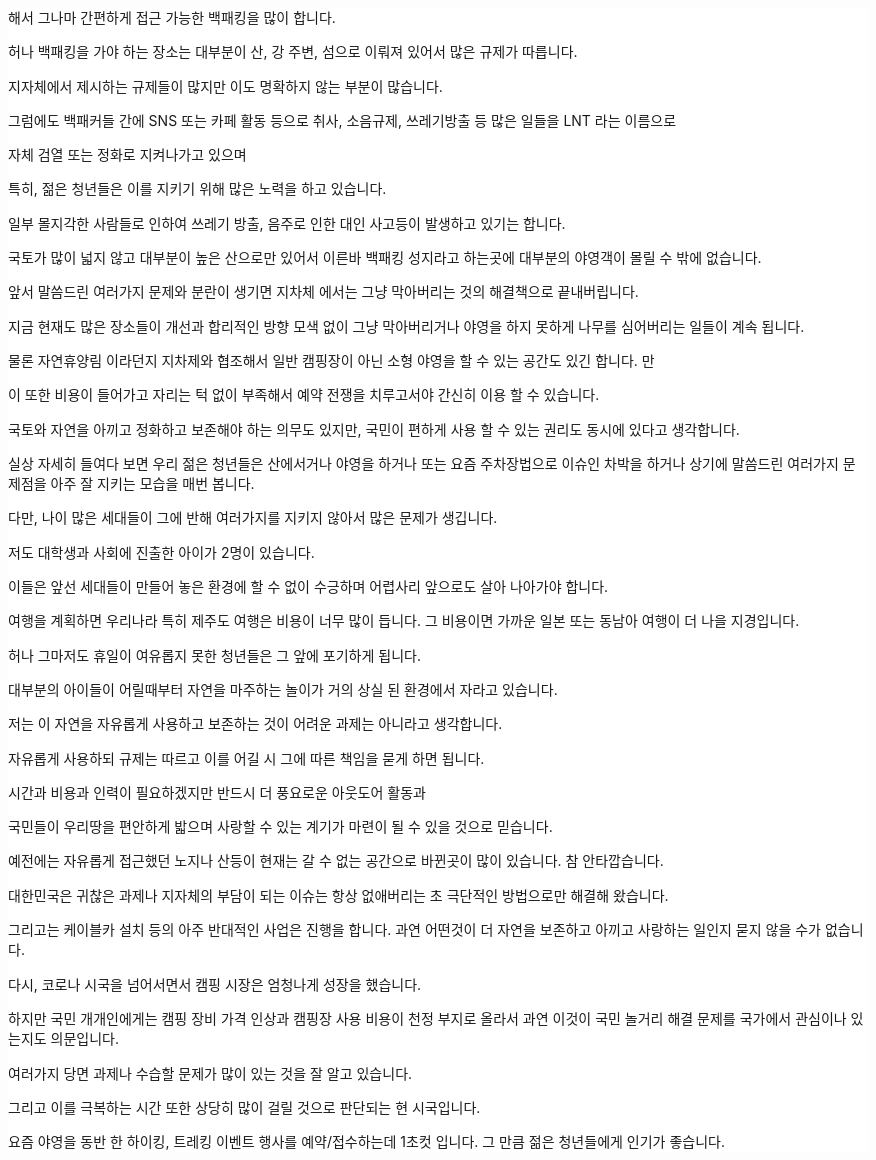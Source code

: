 해서 그나마 간편하게 접근 가능한 백패킹을 많이 합니다.

허나 백패킹을 가야 하는 장소는 대부분이 산, 강 주변, 섬으로 이뤄져 있어서 많은 규제가 따릅니다.

지자체에서 제시하는 규제들이 많지만 이도 명확하지 않는 부분이 많습니다.

그럼에도 백패커들 간에 SNS 또는 카페 활동 등으로 취사, 소음규제, 쓰레기방출 등 많은 일들을 LNT 라는 이름으로

자체 검열 또는 정화로 지켜나가고 있으며

특히, 젊은 청년들은 이를 지키기 위해 많은 노력을 하고 있습니다.

일부 몰지각한 사람들로 인하여 쓰레기 방출, 음주로 인한 대인 사고등이 발생하고 있기는 합니다.

국토가 많이 넓지 않고 대부분이 높은 산으로만 있어서 이른바 백패킹 성지라고 하는곳에 대부분의 야영객이 몰릴 수 밖에 없습니다.

앞서 말씀드린 여러가지 문제와 분란이 생기면 지차체 에서는 그냥 막아버리는 것의 해결책으로 끝내버립니다.

지금 현재도 많은 장소들이 개선과 합리적인 방향 모색 없이 그냥 막아버리거나 야영을 하지 못하게 나무를 심어버리는 일들이 계속 됩니다.

물론 자연휴양림 이라던지 지차제와 협조해서 일반 캠핑장이 아닌 소형 야영을 할 수 있는 공간도 있긴 합니다. 만

이 또한 비용이 들어가고 자리는 턱 없이 부족해서 예약 전쟁을 치루고서야 간신히 이용 할 수 있습니다.

국토와 자연을 아끼고 정화하고 보존해야 하는 의무도 있지만, 국민이 편하게 사용 할 수 있는 권리도 동시에 있다고 생각합니다.

실상 자세히 들여다 보면 우리 젊은 청년들은 산에서거나 야영을 하거나 또는 요즘 주차장법으로 이슈인 차박을 하거나 상기에 말씀드린 여러가지 문제점을 아주 잘 지키는 모습을 매번 봅니다.

다만, 나이 많은 세대들이 그에 반해 여러가지를 지키지 않아서 많은 문제가 생깁니다.

저도 대학생과 사회에 진출한 아이가 2명이 있습니다.

이들은 앞선 세대들이 만들어 놓은 환경에 할 수 없이 수긍하며 어렵사리 앞으로도 살아 나아가야 합니다.

여행을 계획하면 우리나라 특히 제주도 여행은 비용이 너무 많이 듭니다. 그 비용이면 가까운 일본 또는 동남아 여행이 더 나을 지경입니다.

허나 그마저도 휴일이 여유롭지 못한 청년들은 그 앞에 포기하게 됩니다.

대부분의 아이들이 어릴때부터 자연을 마주하는 놀이가 거의 상실 된 환경에서 자라고 있습니다.

저는 이 자연을 자유롭게 사용하고 보존하는 것이 어려운 과제는 아니라고 생각합니다.

자유롭게 사용하되 규제는 따르고 이를 어길 시 그에 따른 책임을 묻게 하면 됩니다.

시간과 비용과 인력이 필요하겠지만 반드시 더 풍요로운 아웃도어 활동과

국민들이 우리땅을 편안하게 밟으며 사랑할 수 있는 계기가 마련이 될 수 있을 것으로 믿습니다.

예전에는 자유롭게 접근했던 노지나 산등이 현재는 갈 수 없는 공간으로 바뀐곳이 많이 있습니다. 참 안타깝습니다.

대한민국은 귀찮은 과제나 지자체의 부담이 되는 이슈는 항상 없애버리는 초 극단적인 방법으로만 해결해 왔습니다.

그리고는 케이블카 설치 등의 아주 반대적인 사업은 진행을 합니다. 과연 어떤것이 더 자연을 보존하고 아끼고 사랑하는 일인지 묻지 않을 수가 없습니다.

다시, 코로나 시국을 넘어서면서 캠핑 시장은 엄청나게 성장을 했습니다.

하지만 국민 개개인에게는 캠핑 장비 가격 인상과 캠핑장 사용 비용이 천정 부지로 올라서 과연 이것이 국민 놀거리 해결 문제를 국가에서 관심이나 있는지도 의문입니다.

여러가지 당면 과제나 수습할 문제가 많이 있는 것을 잘 알고 있습니다.

그리고 이를 극복하는 시간 또한 상당히 많이 걸릴 것으로 판단되는 현 시국입니다.

요즘 야영을 동반 한 하이킹, 트레킹 이벤트 행사를 예약/접수하는데 1초컷 입니다. 그 만큼 젊은 청년들에게 인기가 좋습니다.

